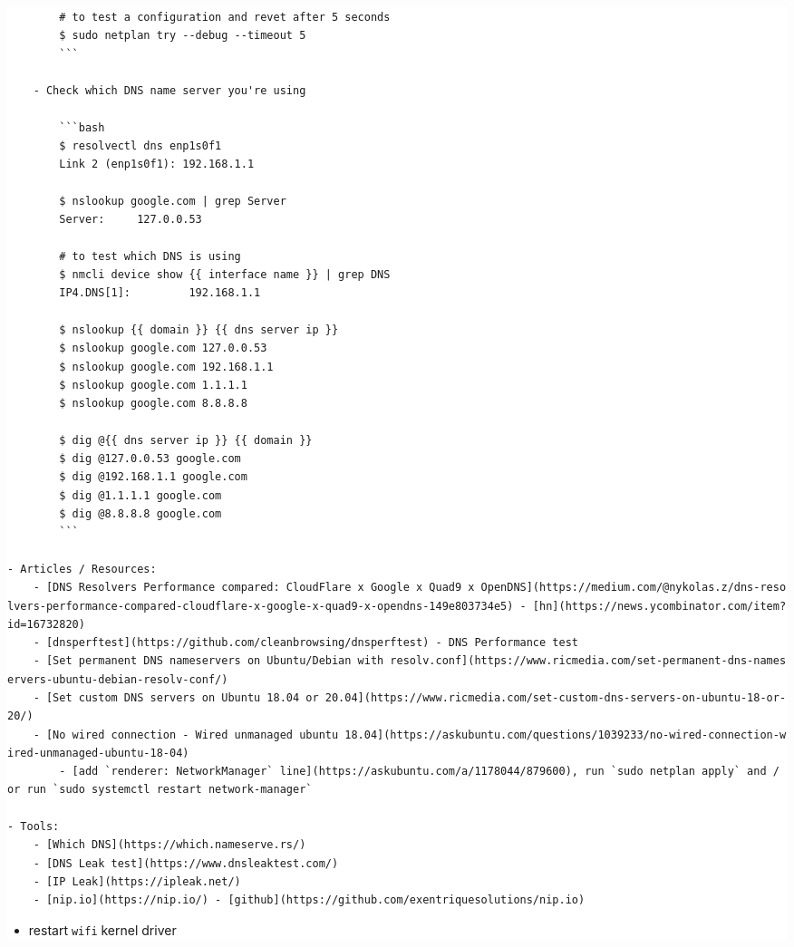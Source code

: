             # to test a configuration and revet after 5 seconds
            $ sudo netplan try --debug --timeout 5
            ```

        - Check which DNS name server you're using

            ```bash
            $ resolvectl dns enp1s0f1
            Link 2 (enp1s0f1): 192.168.1.1

            $ nslookup google.com | grep Server
            Server:     127.0.0.53

            # to test which DNS is using
            $ nmcli device show {{ interface name }} | grep DNS
            IP4.DNS[1]:         192.168.1.1

            $ nslookup {{ domain }} {{ dns server ip }}
            $ nslookup google.com 127.0.0.53
            $ nslookup google.com 192.168.1.1
            $ nslookup google.com 1.1.1.1
            $ nslookup google.com 8.8.8.8

            $ dig @{{ dns server ip }} {{ domain }}
            $ dig @127.0.0.53 google.com
            $ dig @192.168.1.1 google.com
            $ dig @1.1.1.1 google.com
            $ dig @8.8.8.8 google.com
            ```

    - Articles / Resources:
        - [DNS Resolvers Performance compared: CloudFlare x Google x Quad9 x OpenDNS](https://medium.com/@nykolas.z/dns-resolvers-performance-compared-cloudflare-x-google-x-quad9-x-opendns-149e803734e5) - [hn](https://news.ycombinator.com/item?id=16732820)
        - [dnsperftest](https://github.com/cleanbrowsing/dnsperftest) - DNS Performance test
        - [Set permanent DNS nameservers on Ubuntu/Debian with resolv.conf](https://www.ricmedia.com/set-permanent-dns-nameservers-ubuntu-debian-resolv-conf/)
        - [Set custom DNS servers on Ubuntu 18.04 or 20.04](https://www.ricmedia.com/set-custom-dns-servers-on-ubuntu-18-or-20/)
        - [No wired connection - Wired unmanaged ubuntu 18.04](https://askubuntu.com/questions/1039233/no-wired-connection-wired-unmanaged-ubuntu-18-04)
            - [add `renderer: NetworkManager` line](https://askubuntu.com/a/1178044/879600), run `sudo netplan apply` and / or run `sudo systemctl restart network-manager`

    - Tools:
        - [Which DNS](https://which.nameserve.rs/)
        - [DNS Leak test](https://www.dnsleaktest.com/)
        - [IP Leak](https://ipleak.net/)
        - [nip.io](https://nip.io/) - [github](https://github.com/exentriquesolutions/nip.io)

- restart `wifi` kernel driver
